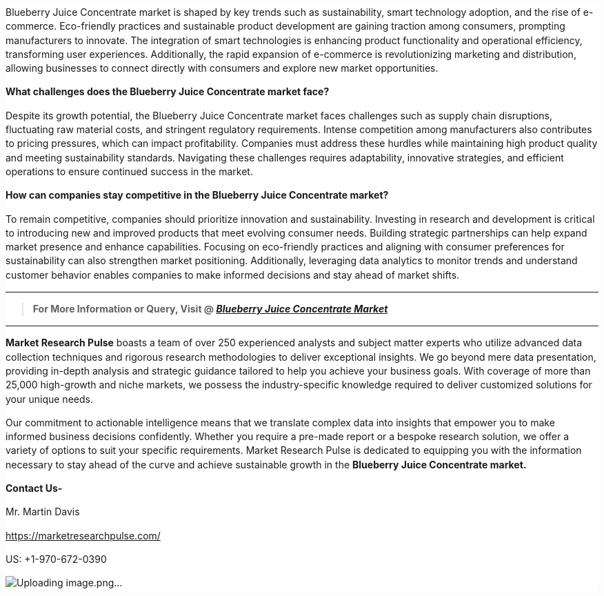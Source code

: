 Blueberry Juice Concentrate market is shaped by key trends such as sustainability, smart technology adoption, and the rise of e-commerce. Eco-friendly practices and sustainable product development are gaining traction among consumers, prompting manufacturers to innovate. The integration of smart technologies is enhancing product functionality and operational efficiency, transforming user experiences. Additionally, the rapid expansion of e-commerce is revolutionizing marketing and distribution, allowing businesses to connect directly with consumers and explore new market opportunities.</p><p><strong>What challenges does the Blueberry Juice Concentrate market face?</strong></p><p>Despite its growth potential, the Blueberry Juice Concentrate market faces challenges such as supply chain disruptions, fluctuating raw material costs, and stringent regulatory requirements. Intense competition among manufacturers also contributes to pricing pressures, which can impact profitability. Companies must address these hurdles while maintaining high product quality and meeting sustainability standards. Navigating these challenges requires adaptability, innovative strategies, and efficient operations to ensure continued success in the market.</p><p><strong>How can companies stay competitive in the Blueberry Juice Concentrate market?</strong></p><p>To remain competitive, companies should prioritize innovation and sustainability. Investing in research and development is critical to introducing new and improved products that meet evolving consumer needs. Building strategic partnerships can help expand market presence and enhance capabilities. Focusing on eco-friendly practices and aligning with consumer preferences for sustainability can also strengthen market positioning. Additionally, leveraging data analytics to monitor trends and understand customer behavior enables companies to make informed decisions and stay ahead of market shifts.</p><hr /><blockquote><p><strong>For More Information or Query, Visit @&nbsp;<em><a href="https://marketresearchpulse.com/report/113078/blueberry-juice-concentrate-market?utm_source=Linkedin&utm_medium=027">Blueberry Juice Concentrate Market</a></em></strong></p></blockquote><hr /><p><strong>Market Research Pulse</strong> boasts a team of over 250 experienced analysts and subject matter experts who utilize advanced data collection techniques and rigorous research methodologies to deliver exceptional insights. We go beyond mere data presentation, providing in-depth analysis and strategic guidance tailored to help you achieve your business goals. With coverage of more than 25,000 high-growth and niche markets, we possess the industry-specific knowledge required to deliver customized solutions for your unique needs.</p><p>Our commitment to actionable intelligence means that we translate complex data into insights that empower you to make informed business decisions confidently. Whether you require a pre-made report or a bespoke research solution, we offer a variety of options to suit your specific requirements. Market Research Pulse is dedicated to equipping you with the information necessary to stay ahead of the curve and achieve sustainable growth in the <strong>Blueberry Juice Concentrate market.</strong></p><p><strong>Contact Us-</strong></p><p>Mr. Martin Davis</p><p>https://marketresearchpulse.com/</p><p>US: +1-970-672-0390</p>
![Uploading image.png…]()

